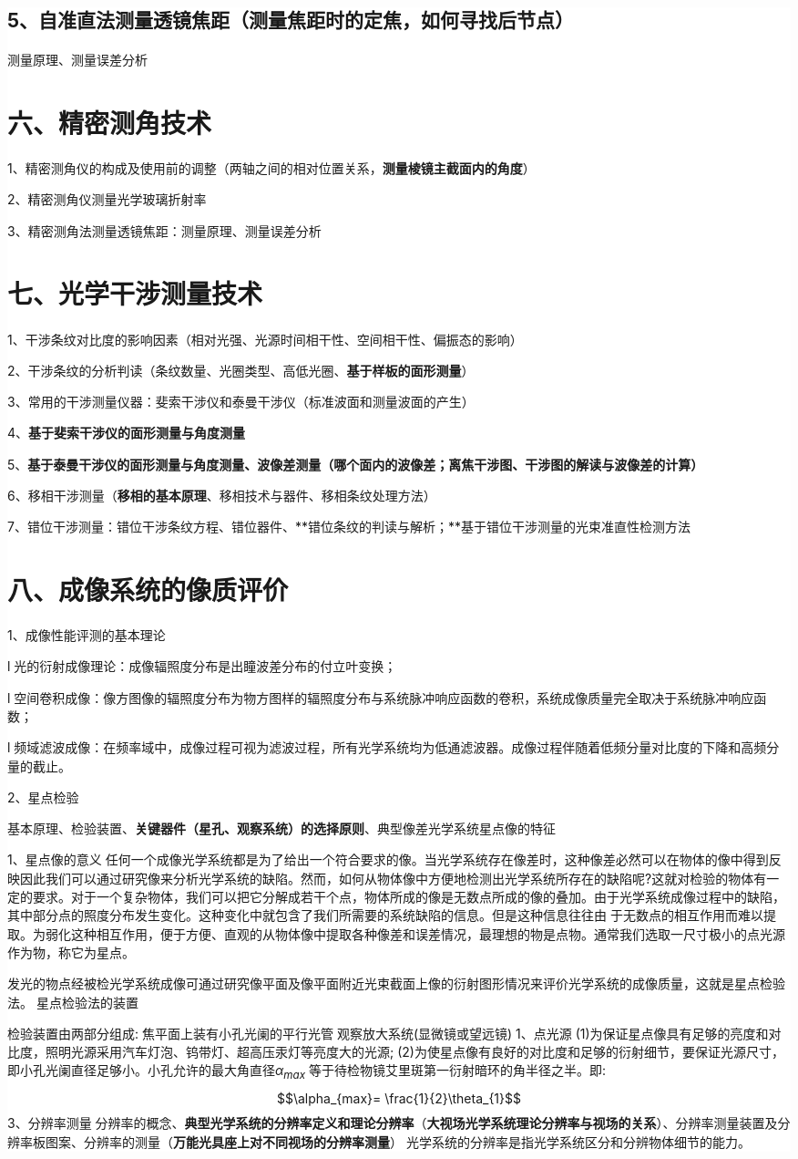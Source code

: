 ## 5、自准直法测量透镜焦距（测量焦距时的定焦，**如何寻找后节点**）

测量原理、测量误差分析


# 六、精密测角技术

1、精密测角仪的构成及使用前的调整（两轴之间的相对位置关系，**测量棱镜主截面内的角度**）

2、精密测角仪测量光学玻璃折射率

3、精密测角法测量透镜焦距：测量原理、测量误差分析

# 七、光学干涉测量技术

1、干涉条纹对比度的影响因素（相对光强、光源时间相干性、空间相干性、偏振态的影响）

2、干涉条纹的分析判读（条纹数量、光圈类型、高低光圈、**基于****样板****的面形测量**）

3、常用的干涉测量仪器：斐索干涉仪和泰曼干涉仪（标准波面和测量波面的产生）

4、**基于斐索干涉仪的面形测量与角度测量**

5、**基于泰曼干涉仪的面形测量与角度测量、****波像差测量****（哪个面内的波像差；离焦干涉图、干涉图的解读与波像差的计算）**

6、移相干涉测量（**移相的基本原理**、移相技术与器件、移相条纹处理方法）

7、错位干涉测量：错位干涉条纹方程、错位器件、**错位条纹的判读与解析；**基于错位干涉测量的光束准直性检测方法


# 八、成像系统的像质评价

1、成像性能评测的基本理论

l 光的衍射成像理论：成像辐照度分布是出瞳波差分布的付立叶变换；

l 空间卷积成像：像方图像的辐照度分布为物方图样的辐照度分布与系统脉冲响应函数的卷积，系统成像质量完全取决于系统脉冲响应函数；

l 频域滤波成像：在频率域中，成像过程可视为滤波过程，所有光学系统均为低通滤波器。成像过程伴随着低频分量对比度的下降和高频分量的截止。

2、星点检验

基本原理、检验装置、**关键器件（星孔、观察系统）的选择原则**、典型像差光学系统星点像的特征

1、星点像的意义
任何一个成像光学系统都是为了给出一个符合要求的像。当光学系统存在像差时，这种像差必然可以在物体的像中得到反映因此我们可以通过研究像来分析光学系统的缺陷。然而，如何从物体像中方便地检测出光学系统所存在的缺陷呢?这就对检验的物体有一定的要求。对于一个复杂物体，我们可以把它分解成若干个点，物体所成的像是无数点所成的像的叠加。由于光学系统成像过程中的缺陷，其中部分点的照度分布发生变化。这种变化中就包含了我们所需要的系统缺陷的信息。但是这种信息往往由
于无数点的相互作用而难以提取。为弱化这种相互作用，便于方便、直观的从物体像中提取各种像差和误差情况，最理想的物是点物。通常我们选取一尺寸极小的点光源作为物，称它为星点。

发光的物点经被检光学系统成像可通过研究像平面及像平面附近光束截面上像的衍射图形情况来评价光学系统的成像质量，这就是星点检验法。
星点检验法的装置

检验装置由两部分组成:
	焦平面上装有小孔光阑的平行光管
	观察放大系统(显微镜或望远镜)
1、点光源
(1)为保证星点像具有足够的亮度和对比度，照明光源采用汽车灯泡、钨带灯、超高压汞灯等亮度大的光源;
(2)为使星点像有良好的对比度和足够的衍射细节，要保证光源尺寸，即小孔光阑直径足够小。小孔允许的最大角直径$\alpha_{max}$ 等于待检物镜艾里斑第一衍射暗环的角半径之半。即:$$\alpha_{max}= \frac{1}{2}\theta_{1}$$ 
3、分辨率测量
分辨率的概念、**典型光学系统的分辨率定义和理论分辨率**（**大视场光学系统理论分辨率与视场的关系**）、分辨率测量装置及分辨率板图案、分辨率的测量（**万能光具座上对不同视场的分辨率测量**）
光学系统的分辨率是指光学系统区分和分辨物体细节的能力。
